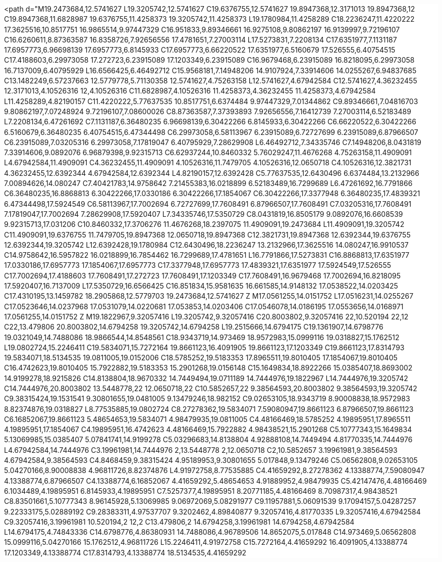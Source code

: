 
<path d="M19.2473684,12.5741627 L19.3205742,12.5741627 C19.6376755,12.5741627 19.8947368,12.3171013 19.8947368,12 C19.8947368,11.6828987 19.6376755,11.4258373 19.3205742,11.4258373 L19.1780984,11.4258289 C18.2236247,11.4220222 17.3625516,10.8517751 16.9865514,9.97447329 C16.951833,9.89346661 16.9275108,9.80862197 16.9139997,9.72196107 C16.6260611,8.87363587 16.8358726,7.92656556 17.4781651,7.27003114 L17.5273831,7.2208134 C17.6351977,7.1131187 17.6957773,6.96698139 17.6957773,6.8145933 C17.6957773,6.66220522 17.6351977,6.5160679 17.526555,6.40754515 C17.4188603,6.29973058 17.272723,6.23915089 17.1203349,6.23915089 C16.9679468,6.23915089 16.8218095,6.29973058 16.7137009,6.40795929 L16.6566425,6.46492712 C15.9568181,7.14948206 14.9107924,7.33914606 14.0255267,6.94837685 C13.1482249,6.57237663 12.5779778,5.71130358 12.5741627,4.75263158 L12.5741627,4.67942584 C12.5741627,4.36232455 12.3171013,4.10526316 12,4.10526316 C11.6828987,4.10526316 11.4258373,4.36232455 11.4258373,4.67942584 L11.4258289,4.82190157 C11.4220222,5.77637535 10.8517751,6.6374484 9.97447329,7.01344862 C9.89346661,7.04816703 9.80862197,7.07248924 9.72196107,7.08600026 C8.87363587,7.37393893 7.92656556,7.16412739 7.27003114,6.52183489 L7.2208134,6.47261692 C7.1131187,6.36480235 6.96698139,6.30422266 6.8145933,6.30422266 C6.66220522,6.30422266 6.5160679,6.36480235 6.40754515,6.47344498 C6.29973058,6.58113967 6.23915089,6.72727699 6.23915089,6.87966507 C6.23915089,7.03205316 6.29973058,7.17819047 6.40795929,7.28629908 L6.46492712,7.34335746 C7.14948206,8.0431819 7.33914606,9.0892076 6.96879398,9.92315713 C6.62937244,10.8460332 5.76029247,11.4676268 4.75263158,11.4909091 L4.67942584,11.4909091 C4.36232455,11.4909091 4.10526316,11.7479705 4.10526316,12.0650718 C4.10526316,12.3821731 4.36232455,12.6392344 4.67942584,12.6392344 L4.82190157,12.6392428 C5.77637535,12.6430496 6.6374484,13.2132966 7.00894626,14.080247 C7.40421783,14.9758642 7.21455383,16.0218899 6.52183489,16.7299689 L6.47261692,16.7791866 C6.36480235,16.8868813 6.30422266,17.0330186 6.30422266,17.1854067 C6.30422266,17.3377948 6.36480235,17.4839321 6.47344498,17.5924549 C6.58113967,17.7002694 6.72727699,17.7608491 6.87966507,17.7608491 C7.03205316,17.7608491 7.17819047,17.7002694 7.28629908,17.5920407 L7.34335746,17.5350729 C8.0431819,16.8505179 9.0892076,16.6608539 9.92315713,17.031206 C10.8460332,17.3706276 11.4676268,18.2397075 11.4909091,19.2473684 L11.4909091,19.3205742 C11.4909091,19.6376755 11.7479705,19.8947368 12.0650718,19.8947368 C12.3821731,19.8947368 12.6392344,19.6376755 12.6392344,19.3205742 L12.6392428,19.1780984 C12.6430496,18.2236247 13.2132966,17.3625516 14.080247,16.9910537 C14.9758642,16.5957822 16.0218899,16.7854462 16.7299689,17.4781651 L16.7791866,17.5273831 C16.8868813,17.6351977 17.0330186,17.6957773 17.1854067,17.6957773 C17.3377948,17.6957773 17.4839321,17.6351977 17.5924549,17.526555 C17.7002694,17.4188603 17.7608491,17.272723 17.7608491,17.1203349 C17.7608491,16.9679468 17.7002694,16.8218095 17.5920407,16.7137009 L17.5350729,16.6566425 C16.851834,15.9581635 16.661585,14.9148132 17.0538522,14.0203425 C17.4310195,13.1459782 18.2905868,12.5779703 19.2473684,12.5741627 Z M17.0561255,14.0151752 L17.0516231,14.0255267 C17.0523646,14.0237968 17.0531079,14.0220681 17.053853,14.0203406 C17.0546078,14.0186195 17.0553656,14.0168971 17.0561255,14.0151752 Z M19.1822967,9.32057416 L19.3205742,9.32057416 C20.8003802,9.32057416 22,10.520194 22,12 C22,13.479806 20.8003802,14.6794258 19.3205742,14.6794258 L19.2515666,14.6794175 C19.1361907,14.6798776 19.0321049,14.7488086 18.9866544,14.8548561 C18.9343719,14.973469 18.9572983,15.0999116 19.0318827,15.1762512 L19.0802724,15.2246411 C19.5834071,15.7272164 19.8661123,16.4091905 19.8661123,17.1203349 C19.8661123,17.8314793 19.5834071,18.5134535 19.0811005,19.0152006 C18.5785252,19.5183353 17.8965511,19.8010405 17.1854067,19.8010405 C16.4742623,19.8010405 15.7922882,19.5183353 15.2901268,19.0156148 C15.1649834,18.8922266 15.0385407,18.8693002 14.9199278,18.9215826 C14.8138804,18.9670332 14.7449494,19.0711189 14.7444976,19.1822967 L14.7444976,19.3205742 C14.7444976,20.8003802 13.5448778,22 12.0650718,22 C10.5852657,22 9.38564593,20.8003802 9.38564593,19.3205742 C9.38315424,19.1531541 9.30801655,19.0481005 9.13479246,18.982152 C9.02653105,18.9343719 8.90008838,18.9572983 8.82374876,19.0318827 L8.77535885,19.0802724 C8.27278362,19.5834071 7.59080947,19.8661123 6.87966507,19.8661123 C6.16852067,19.8661123 5.48654653,19.5834071 4.98479935,19.0811005 C4.48166469,18.5785252 4.19895951,17.8965511 4.19895951,17.1854067 C4.19895951,16.4742623 4.48166469,15.7922882 4.98438521,15.2901268 C5.10777343,15.1649834 5.13069985,15.0385407 5.07841741,14.9199278 C5.03296683,14.8138804 4.92888108,14.7449494 4.81770335,14.7444976 L4.67942584,14.7444976 C3.19961981,14.7444976 2,13.5448778 2,12.0650718 C2,10.5852657 3.19961981,9.38564593 4.67942584,9.38564593 C4.8468459,9.38315424 4.95189953,9.30801655 5.017848,9.13479246 C5.06562808,9.02653105 5.04270166,8.90008838 4.96811726,8.82374876 L4.91972758,8.77535885 C4.41659292,8.27278362 4.13388774,7.59080947 4.13388774,6.87966507 C4.13388774,6.16852067 4.41659292,5.48654653 4.91889952,4.98479935 C5.42147476,4.48166469 6.1034489,4.19895951 6.8145933,4.19895951 C7.5257377,4.19895951 8.20771185,4.48166469 8.70987317,4.98438521 C8.83501661,5.10777343 8.96145928,5.13069985 9.06972069,5.08291977 C9.11957881,5.06091539 9.17094157,5.04287257 9.22333175,5.02889192 C9.28383311,4.97537707 9.3202462,4.89840877 9.32057416,4.81770335 L9.32057416,4.67942584 C9.32057416,3.19961981 10.520194,2 12,2 C13.479806,2 14.6794258,3.19961981 14.6794258,4.67942584 L14.6794175,4.74843336 C14.6798776,4.86380931 14.7488086,4.96789506 14.8652075,5.017848 C14.973469,5.06562808 15.0999116,5.04270166 15.1762512,4.96811726 L15.2246411,4.91972758 C15.7272164,4.41659292 16.4091905,4.13388774 17.1203349,4.13388774 C17.8314793,4.13388774 18.5134535,4.41659292